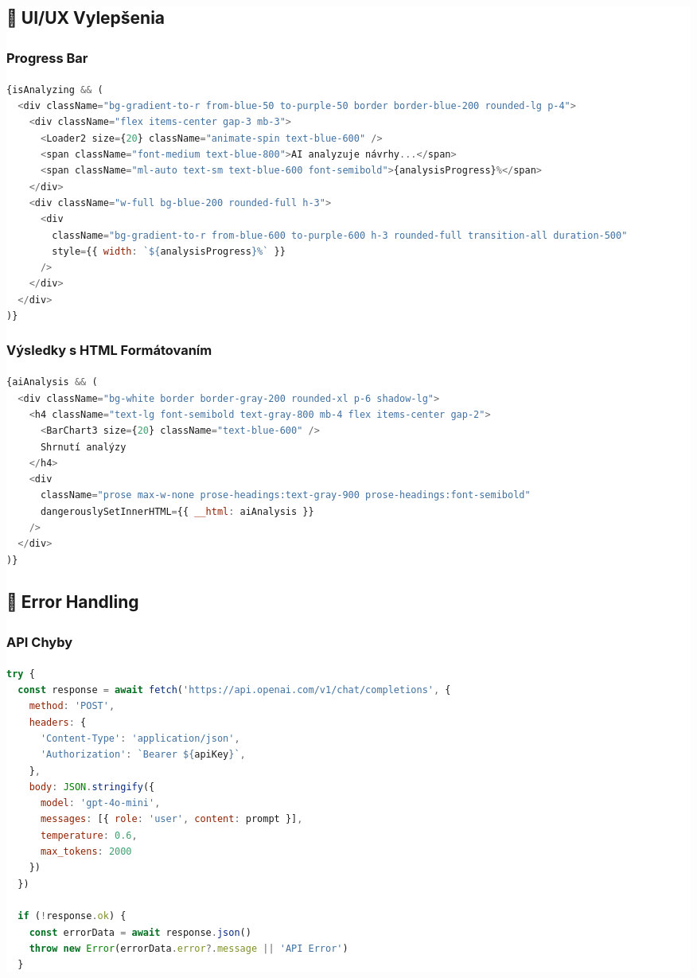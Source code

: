 ## 🎨 UI/UX Vylepšenia

### Progress Bar
```javascript
{isAnalyzing && (
  <div className="bg-gradient-to-r from-blue-50 to-purple-50 border border-blue-200 rounded-lg p-4">
    <div className="flex items-center gap-3 mb-3">
      <Loader2 size={20} className="animate-spin text-blue-600" />
      <span className="font-medium text-blue-800">AI analyzuje návrhy...</span>
      <span className="ml-auto text-sm text-blue-600 font-semibold">{analysisProgress}%</span>
    </div>
    <div className="w-full bg-blue-200 rounded-full h-3">
      <div 
        className="bg-gradient-to-r from-blue-600 to-purple-600 h-3 rounded-full transition-all duration-500"
        style={{ width: `${analysisProgress}%` }}
      />
    </div>
  </div>
)}
```

### Výsledky s HTML Formátovaním
```javascript
{aiAnalysis && (
  <div className="bg-white border border-gray-200 rounded-xl p-6 shadow-lg">
    <h4 className="text-lg font-semibold text-gray-800 mb-4 flex items-center gap-2">
      <BarChart3 size={20} className="text-blue-600" />
      Shrnutí analýzy
    </h4>
    <div 
      className="prose max-w-none prose-headings:text-gray-900 prose-headings:font-semibold"
      dangerouslySetInnerHTML={{ __html: aiAnalysis }}
    />
  </div>
)}
```

## 🔄 Error Handling

### API Chyby
```javascript
try {
  const response = await fetch('https://api.openai.com/v1/chat/completions', {
    method: 'POST',
    headers: {
      'Content-Type': 'application/json',
      'Authorization': `Bearer ${apiKey}`,
    },
    body: JSON.stringify({
      model: 'gpt-4o-mini',
      messages: [{ role: 'user', content: prompt }],
      temperature: 0.6,
      max_tokens: 2000
    })
  })
  
  if (!response.ok) {
    const errorData = await response.json()
    throw new Error(errorData.error?.message || 'API Error')
  }
```